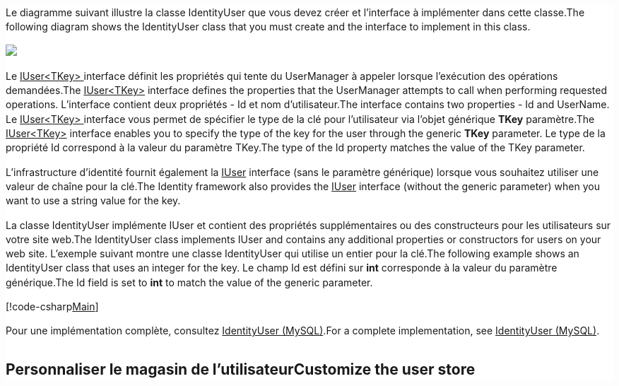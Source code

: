 <span data-ttu-id="ba1e9-200">Le diagramme suivant illustre la classe IdentityUser que vous devez créer et l’interface à implémenter dans cette classe.</span><span class="sxs-lookup"><span data-stu-id="ba1e9-200">The following diagram shows the IdentityUser class that you must create and the interface to implement in this class.</span></span>

![](overview-of-custom-storage-providers-for-aspnet-identity/_static/image2.png)

<span data-ttu-id="ba1e9-201">Le [IUser&lt;TKey&gt; ](https://msdn.microsoft.com/en-us/library/dn613291(v=vs.108).aspx) interface définit les propriétés qui tente du UserManager à appeler lorsque l’exécution des opérations demandées.</span><span class="sxs-lookup"><span data-stu-id="ba1e9-201">The [IUser&lt;TKey&gt;](https://msdn.microsoft.com/en-us/library/dn613291(v=vs.108).aspx) interface defines the properties that the UserManager attempts to call when performing requested operations.</span></span> <span data-ttu-id="ba1e9-202">L’interface contient deux propriétés - Id et nom d’utilisateur.</span><span class="sxs-lookup"><span data-stu-id="ba1e9-202">The interface contains two properties - Id and UserName.</span></span> <span data-ttu-id="ba1e9-203">Le [IUser&lt;TKey&gt; ](https://msdn.microsoft.com/en-us/library/dn613291(v=vs.108).aspx) interface vous permet de spécifier le type de la clé pour l’utilisateur via l’objet générique **TKey** paramètre.</span><span class="sxs-lookup"><span data-stu-id="ba1e9-203">The [IUser&lt;TKey&gt;](https://msdn.microsoft.com/en-us/library/dn613291(v=vs.108).aspx) interface enables you to specify the type of the key for the user through the generic **TKey** parameter.</span></span> <span data-ttu-id="ba1e9-204">Le type de la propriété Id correspond à la valeur du paramètre TKey.</span><span class="sxs-lookup"><span data-stu-id="ba1e9-204">The type of the Id property matches the value of the TKey parameter.</span></span>

<span data-ttu-id="ba1e9-205">L’infrastructure d’identité fournit également la [IUser](https://msdn.microsoft.com/en-us/library/microsoft.aspnet.identity.iuser(v=vs.108).aspx) interface (sans le paramètre générique) lorsque vous souhaitez utiliser une valeur de chaîne pour la clé.</span><span class="sxs-lookup"><span data-stu-id="ba1e9-205">The Identity framework also provides the [IUser](https://msdn.microsoft.com/en-us/library/microsoft.aspnet.identity.iuser(v=vs.108).aspx) interface (without the generic parameter) when you want to use a string value for the key.</span></span>

<span data-ttu-id="ba1e9-206">La classe IdentityUser implémente IUser et contient des propriétés supplémentaires ou des constructeurs pour les utilisateurs sur votre site web.</span><span class="sxs-lookup"><span data-stu-id="ba1e9-206">The IdentityUser class implements IUser and contains any additional properties or constructors for users on your web site.</span></span> <span data-ttu-id="ba1e9-207">L’exemple suivant montre une classe IdentityUser qui utilise un entier pour la clé.</span><span class="sxs-lookup"><span data-stu-id="ba1e9-207">The following example shows an IdentityUser class that uses an integer for the key.</span></span> <span data-ttu-id="ba1e9-208">Le champ Id est défini sur **int** corresponde à la valeur du paramètre générique.</span><span class="sxs-lookup"><span data-stu-id="ba1e9-208">The Id field is set to **int** to match the value of the generic parameter.</span></span> 

[!code-csharp[Main](overview-of-custom-storage-providers-for-aspnet-identity/samples/sample2.cs)]

 <span data-ttu-id="ba1e9-209">Pour une implémentation complète, consultez [IdentityUser (MySQL)](https://aspnet.codeplex.com/SourceControl/latest#Samples/Identity/AspNet.Identity.MySQL/IdentityUser.cs).</span><span class="sxs-lookup"><span data-stu-id="ba1e9-209">For a complete implementation, see [IdentityUser (MySQL)](https://aspnet.codeplex.com/SourceControl/latest#Samples/Identity/AspNet.Identity.MySQL/IdentityUser.cs).</span></span> 

<a id="userstore"></a>
## <a name="customize-the-user-store"></a><span data-ttu-id="ba1e9-210">Personnaliser le magasin de l’utilisateur</span><span class="sxs-lookup"><span data-stu-id="ba1e9-210">Customize the user store</span></span>
